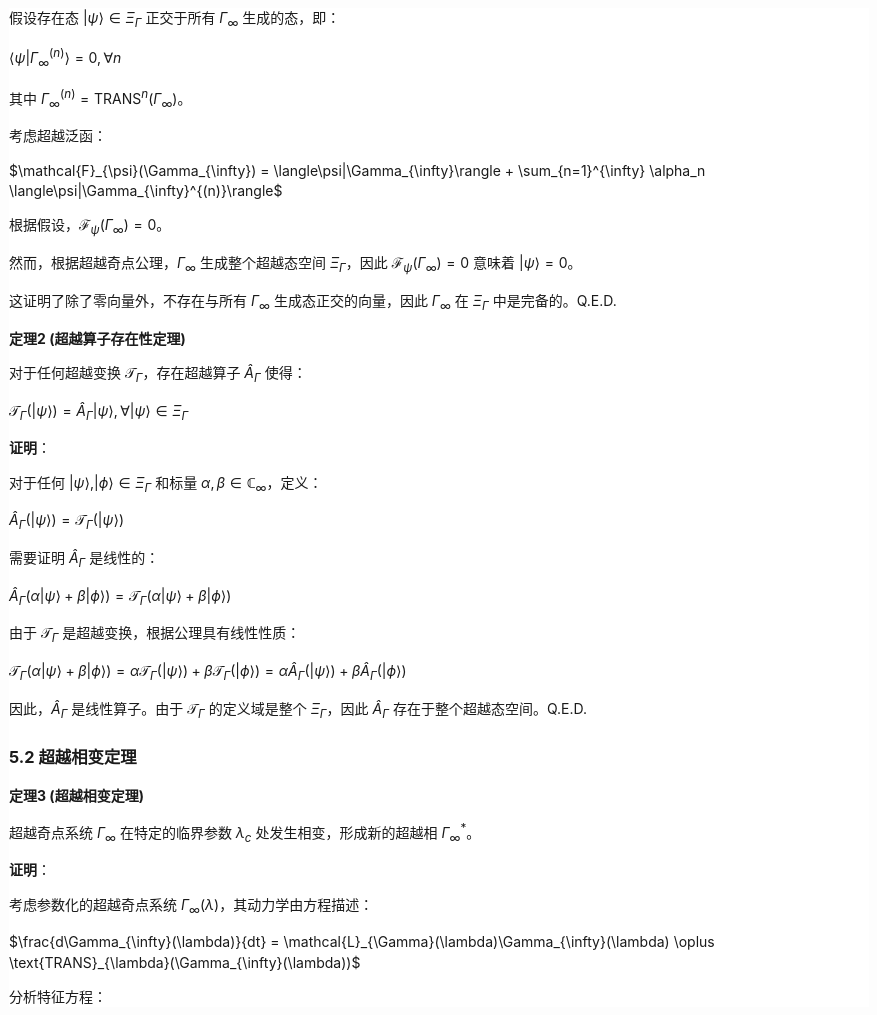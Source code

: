假设存在态 $`|\psi\rangle \in \Xi_{\Gamma}`$ 正交于所有 $`\Gamma_{\infty}`$ 生成的态，即：

$`\langle\psi|\Gamma_{\infty}^{(n)}\rangle = 0, \forall n`$

其中 $`\Gamma_{\infty}^{(n)} = \text{TRANS}^n(\Gamma_{\infty})`$。

考虑超越泛函：

$`\mathcal{F}_{\psi}(\Gamma_{\infty}) = \langle\psi|\Gamma_{\infty}\rangle + \sum_{n=1}^{\infty} \alpha_n \langle\psi|\Gamma_{\infty}^{(n)}\rangle`$

根据假设，$`\mathcal{F}_{\psi}(\Gamma_{\infty}) = 0`$。

然而，根据超越奇点公理，$`\Gamma_{\infty}`$ 生成整个超越态空间 $`\Xi_{\Gamma}`$，因此 $`\mathcal{F}_{\psi}(\Gamma_{\infty}) = 0`$ 意味着 $`|\psi\rangle = 0`$。

这证明了除了零向量外，不存在与所有 $`\Gamma_{\infty}`$ 生成态正交的向量，因此 $`\Gamma_{\infty}`$ 在 $`\Xi_{\Gamma}`$ 中是完备的。Q.E.D.

**定理2 (超越算子存在性定理)**

对于任何超越变换 $`\mathcal{T}_{\Gamma}`$，存在超越算子 $`\hat{A}_{\Gamma}`$ 使得：

$`\mathcal{T}_{\Gamma}(|\psi\rangle) = \hat{A}_{\Gamma}|\psi\rangle, \forall |\psi\rangle \in \Xi_{\Gamma}`$

**证明**：

对于任何 $`|\psi\rangle, |\phi\rangle \in \Xi_{\Gamma}`$ 和标量 $`\alpha, \beta \in \mathbb{C}_{\infty}`$，定义：

$`\hat{A}_{\Gamma}(|\psi\rangle) = \mathcal{T}_{\Gamma}(|\psi\rangle)`$

需要证明 $`\hat{A}_{\Gamma}`$ 是线性的：

$`\hat{A}_{\Gamma}(\alpha|\psi\rangle + \beta|\phi\rangle) = \mathcal{T}_{\Gamma}(\alpha|\psi\rangle + \beta|\phi\rangle)`$

由于 $`\mathcal{T}_{\Gamma}`$ 是超越变换，根据公理具有线性性质：

$`\mathcal{T}_{\Gamma}(\alpha|\psi\rangle + \beta|\phi\rangle) = \alpha\mathcal{T}_{\Gamma}(|\psi\rangle) + \beta\mathcal{T}_{\Gamma}(|\phi\rangle) = \alpha\hat{A}_{\Gamma}(|\psi\rangle) + \beta\hat{A}_{\Gamma}(|\phi\rangle)`$

因此，$`\hat{A}_{\Gamma}`$ 是线性算子。由于 $`\mathcal{T}_{\Gamma}`$ 的定义域是整个 $`\Xi_{\Gamma}`$，因此 $`\hat{A}_{\Gamma}`$ 存在于整个超越态空间。Q.E.D.

### 5.2 超越相变定理

**定理3 (超越相变定理)**

超越奇点系统 $`\Gamma_{\infty}`$ 在特定的临界参数 $`\lambda_c`$ 处发生相变，形成新的超越相 $`\Gamma_{\infty}^*`$。

**证明**：

考虑参数化的超越奇点系统 $`\Gamma_{\infty}(\lambda)`$，其动力学由方程描述：

$`\frac{d\Gamma_{\infty}(\lambda)}{dt} = \mathcal{L}_{\Gamma}(\lambda)\Gamma_{\infty}(\lambda) \oplus \text{TRANS}_{\lambda}(\Gamma_{\infty}(\lambda))`$

分析特征方程：
